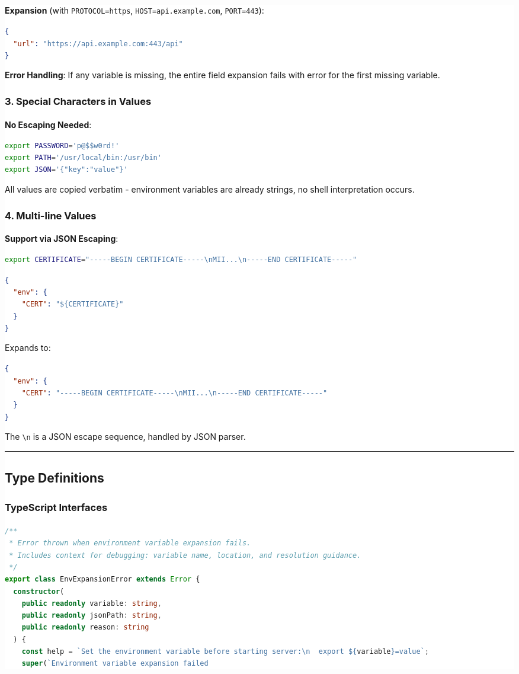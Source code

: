 **Expansion** (with `PROTOCOL=https`, `HOST=api.example.com`, `PORT=443`):
```json
{
  "url": "https://api.example.com:443/api"
}
```

**Error Handling**: If any variable is missing, the entire field expansion fails with error for the first missing variable.

### 3. Special Characters in Values

**No Escaping Needed**:
```bash
export PASSWORD='p@$$w0rd!'
export PATH='/usr/local/bin:/usr/bin'
export JSON='{"key":"value"}'
```

All values are copied verbatim - environment variables are already strings, no shell interpretation occurs.

### 4. Multi-line Values

**Support via JSON Escaping**:
```bash
export CERTIFICATE="-----BEGIN CERTIFICATE-----\nMII...\n-----END CERTIFICATE-----"
```

```json
{
  "env": {
    "CERT": "${CERTIFICATE}"
  }
}
```

Expands to:
```json
{
  "env": {
    "CERT": "-----BEGIN CERTIFICATE-----\nMII...\n-----END CERTIFICATE-----"
  }
}
```

The `\n` is a JSON escape sequence, handled by JSON parser.

---

## Type Definitions

### TypeScript Interfaces

```typescript
/**
 * Error thrown when environment variable expansion fails.
 * Includes context for debugging: variable name, location, and resolution guidance.
 */
export class EnvExpansionError extends Error {
  constructor(
    public readonly variable: string,
    public readonly jsonPath: string,
    public readonly reason: string
  ) {
    const help = `Set the environment variable before starting server:\n  export ${variable}=value`;
    super(`Environment variable expansion failed
```